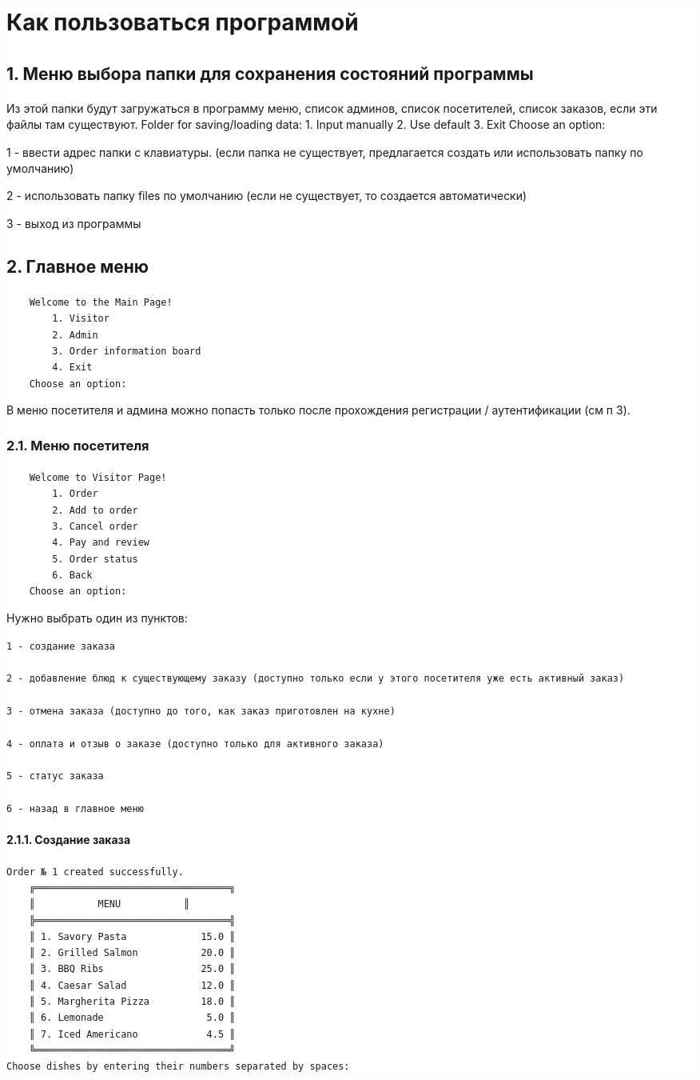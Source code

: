 # Как пользоваться программой
## 1. Меню выбора папки для сохранения состояний программы
Из этой папки будут загружаться в программу меню, список админов, список посетителей, список заказов, если эти файлы там существуют.
		Folder for saving/loading data:
			1. Input manually
			2. Use default
			3. Exit
		Choose an option: 
  
1 - ввести адрес папки с клавиатуры. (если папка не существует, предлагается  создать или использовать папку по умолчанию)

2 - использовать папку files по умолчанию (если не существует, то создается автоматически)

3 - выход из программы

## 2. Главное меню
		Welcome to the Main Page!
			1. Visitor
			2. Admin
			3. Order information board
			4. Exit
		Choose an option: 
В меню посетителя и админа можно попасть только после прохождения регистрации / аутентификации (см п 3).
### 2.1. Меню посетителя
		Welcome to Visitor Page!
			1. Order
			2. Add to order
			3. Cancel order
			4. Pay and review
			5. Order status
			6. Back
		Choose an option: 
Нужно выбрать один из пунктов:

 	1 - создание заказа
  
	2 - добавление блюд к существующему заказу (доступно только если у этого посетителя уже есть активный заказ)
 
	3 - отмена заказа (доступно до того, как заказ приготовлен на кухне)
 
	4 - оплата и отзыв о заказе (доступно только для активного заказа)
 
	5 - статус заказа
 
	6 - назад в главное меню
 
#### 2.1.1. Создание заказа
	Order № 1 created successfully.
		╔══════════════════════════════════╗
		║     		MENU 		   ║
		╠══════════════════════════════════╣
		║ 1. Savory Pasta    	      15.0 ║
		║ 2. Grilled Salmon           20.0 ║
		║ 3. BBQ Ribs                 25.0 ║
		║ 4. Caesar Salad             12.0 ║
		║ 5. Margherita Pizza         18.0 ║
		║ 6. Lemonade                  5.0 ║
		║ 7. Iced Americano            4.5 ║
		╚══════════════════════════════════╝
	Choose dishes by entering their numbers separated by spaces:  